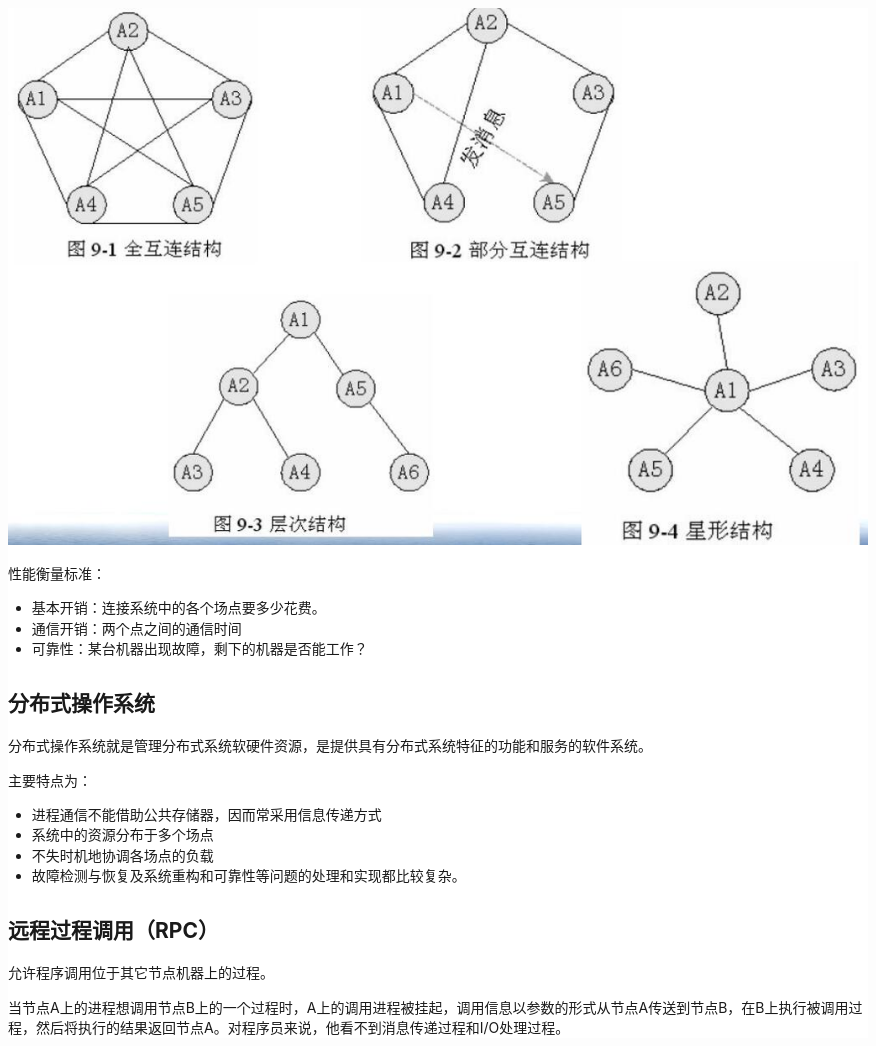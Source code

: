 ![68.jpg](68.jpg)

性能衡量标准：

- 基本开销：连接系统中的各个场点要多少花费。
- 通信开销：两个点之间的通信时间
- 可靠性：某台机器出现故障，剩下的机器是否能工作？

## 分布式操作系统

分布式操作系统就是管理分布式系统软硬件资源，是提供具有分布式系统特征的功能和服务的软件系统。

主要特点为：

- 进程通信不能借助公共存储器，因而常采用信息传递方式
- 系统中的资源分布于多个场点
- 不失时机地协调各场点的负载
- 故障检测与恢复及系统重构和可靠性等问题的处理和实现都比较复杂。

## 远程过程调用（RPC）

允许程序调用位于其它节点机器上的过程。

当节点A上的进程想调用节点B上的一个过程时，A上的调用进程被挂起，调用信息以参数的形式从节点A传送到节点B，在B上执行被调用过程，然后将执行的结果返回节点A。对程序员来说，他看不到消息传递过程和I/O处理过程。
